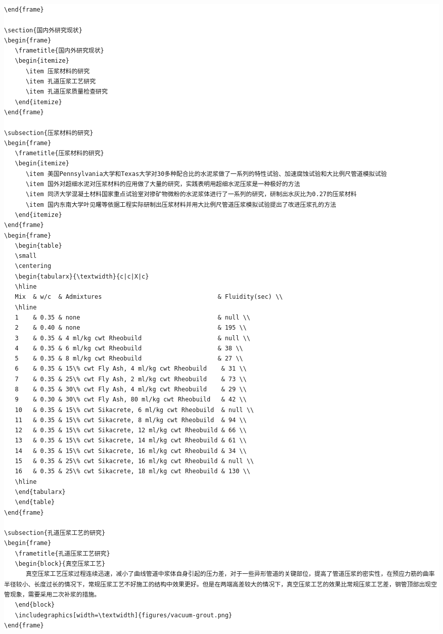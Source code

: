     \end{frame}
    
    \section{国内外研究现状}
    \begin{frame}
       \frametitle{国内外研究现状}
       \begin{itemize}
          \item 压浆材料的研究
          \item 孔道压浆工艺研究
          \item 孔道压浆质量检查研究
       \end{itemize} 
    \end{frame}
    
    \subsection{压浆材料的研究}
    \begin{frame}
       \frametitle{压浆材料的研究}
       \begin{itemize}
          \item 美国Pennsylvania大学和Texas大学对30多种配合比的水泥浆做了一系列的特性试验、加速腐蚀试验和大比例尺管道模拟试验
          \item 国外对超细水泥对压浆材料的应用做了大量的研究，实践表明用超细水泥压浆是一种极好的方法
          \item 同济大学混凝土材料国家重点试验室对掺矿物微粉的水泥浆体进行了一系列的研究，研制出水灰比为0.27的压浆材料
          \item 国内东南大学叶见曙等依据工程实际研制出压浆材料并用大比例尺管道压浆模拟试验提出了改进压浆孔的方法
       \end{itemize}
    \end{frame}
    \begin{frame}
       \begin{table}
       \small
       \centering
       \begin{tabularx}{\textwidth}{c|c|X|c}
       \hline
       Mix  & w/c  & Admixtures                                & Fluidity(sec) \\
       \hline
       1    & 0.35 & none                                      & null \\
       2    & 0.40 & none                                      & 195 \\
       3    & 0.35 & 4 ml/kg cwt Rheobuild                     & null \\
       4    & 0.35 & 6 ml/kg cwt Rheobuild                     & 38 \\
       5    & 0.35 & 8 ml/kg cwt Rheobuild                     & 27 \\
       6    & 0.35 & 15\% cwt Fly Ash, 4 ml/kg cwt Rheobuild    & 31 \\
       7    & 0.35 & 25\% cwt Fly Ash, 2 ml/kg cwt Rheobuild    & 73 \\
       8    & 0.35 & 30\% cwt Fly Ash, 4 ml/kg cwt Rheobuild    & 29 \\
       9    & 0.30 & 30\% cwt Fly Ash, 80 ml/kg cwt Rheobuild   & 42 \\
       10   & 0.35 & 15\% cwt Sikacrete, 6 ml/kg cwt Rheobuild  & null \\
       11   & 0.35 & 15\% cwt Sikacrete, 8 ml/kg cwt Rheobuild  & 94 \\
       12   & 0.35 & 15\% cwt Sikacrete, 12 ml/kg cwt Rheobuild & 66 \\
       13   & 0.35 & 15\% cwt Sikacrete, 14 ml/kg cwt Rheobuild & 61 \\
       14   & 0.35 & 15\% cwt Sikacrete, 16 ml/kg cwt Rheobuild & 34 \\
       15   & 0.35 & 25\% cwt Sikacrete, 16 ml/kg cwt Rheobuild & null \\
       16   & 0.35 & 25\% cwt Sikacrete, 18 ml/kg cwt Rheobuild & 130 \\
       \hline
       \end{tabularx}
       \end{table}
    \end{frame}
    
    \subsection{孔道压浆工艺的研究}
    \begin{frame}
       \frametitle{孔道压浆工艺研究}
       \begin{block}{真空压浆工艺}
          真空压浆工艺压浆过程连续迅速，减小了曲线管道中浆体自身引起的压力差，对于一些异形管道的关键部位，提高了管道压浆的密实性，在预应力筋的曲率半径较小、长度过长的情况下，常规压浆工艺不好施工的结构中效果更好。但是在两端高差较大的情况下，真空压浆工艺的效果比常规压浆工艺差，钢管顶部出现空管现象，需要采用二次补浆的措施。
       \end{block}
       \includegraphics[width=\textwidth]{figures/vacuum-grout.png}
    \end{frame}
    